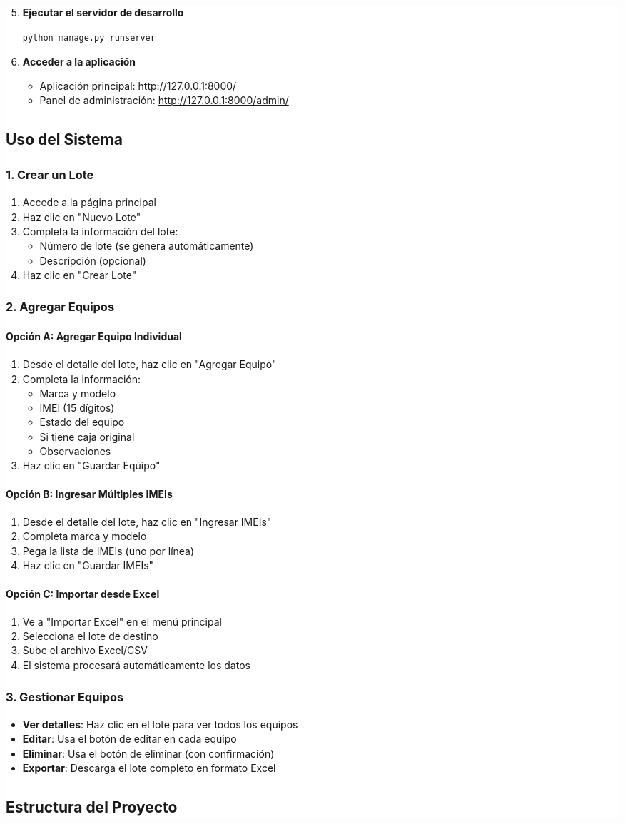 5. **Ejecutar el servidor de desarrollo**
   ```bash
   python manage.py runserver
   ```

6. **Acceder a la aplicación**
   - Aplicación principal: http://127.0.0.1:8000/
   - Panel de administración: http://127.0.0.1:8000/admin/

## Uso del Sistema

### 1. Crear un Lote

1. Accede a la página principal
2. Haz clic en "Nuevo Lote"
3. Completa la información del lote:
   - Número de lote (se genera automáticamente)
   - Descripción (opcional)
4. Haz clic en "Crear Lote"

### 2. Agregar Equipos

#### Opción A: Agregar Equipo Individual
1. Desde el detalle del lote, haz clic en "Agregar Equipo"
2. Completa la información:
   - Marca y modelo
   - IMEI (15 dígitos)
   - Estado del equipo
   - Si tiene caja original
   - Observaciones
3. Haz clic en "Guardar Equipo"

#### Opción B: Ingresar Múltiples IMEIs
1. Desde el detalle del lote, haz clic en "Ingresar IMEIs"
2. Completa marca y modelo
3. Pega la lista de IMEIs (uno por línea)
4. Haz clic en "Guardar IMEIs"

#### Opción C: Importar desde Excel
1. Ve a "Importar Excel" en el menú principal
2. Selecciona el lote de destino
3. Sube el archivo Excel/CSV
4. El sistema procesará automáticamente los datos

### 3. Gestionar Equipos

- **Ver detalles**: Haz clic en el lote para ver todos los equipos
- **Editar**: Usa el botón de editar en cada equipo
- **Eliminar**: Usa el botón de eliminar (con confirmación)
- **Exportar**: Descarga el lote completo en formato Excel

## Estructura del Proyecto
